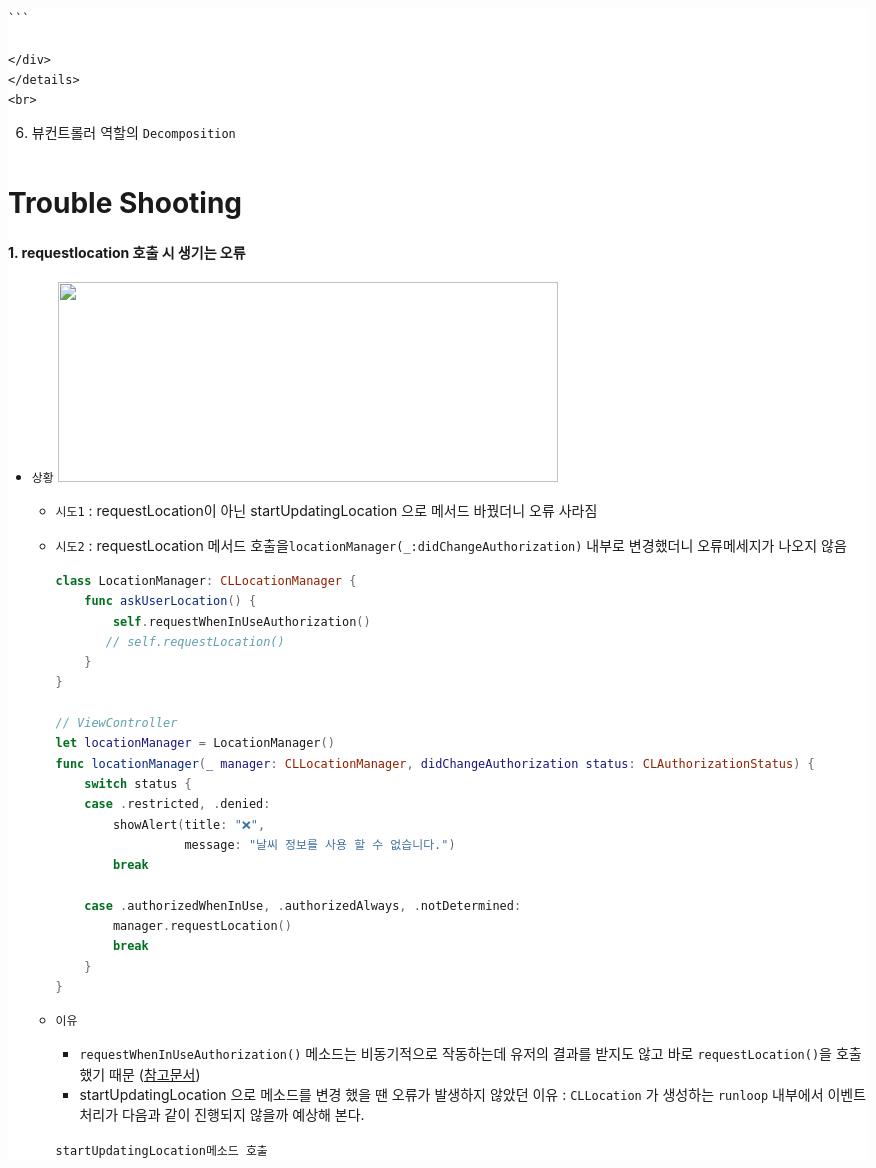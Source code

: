     
    ```

    </div>
    </details>
    <br>

6. 뷰컨트롤러 역할의 `Decomposition`



# Trouble Shooting
#### 1. requestlocation 호출 시 생기는 오류  

- `상황`
    <img src = "https://i.imgur.com/10bIuPJ.png" width = 500, height = 200>
    
    - `시도1` : requestLocation이 아닌 startUpdatingLocation 으로 메서드 바꿨더니 오류 사라짐
        
    - `시도2` : requestLocation 메서드 호출을`locationManager(_:didChangeAuthorization)` 내부로 변경했더니 오류메세지가 나오지 않음
        ```swift
        class LocationManager: CLLocationManager {
            func askUserLocation() {
                self.requestWhenInUseAuthorization()
               // self.requestLocation()
            }
        }
        
        // ViewController
        let locationManager = LocationManager()
        func locationManager(_ manager: CLLocationManager, didChangeAuthorization status: CLAuthorizationStatus) {
            switch status {
            case .restricted, .denied:
                showAlert(title: "❌", 
                          message: "날씨 정보를 사용 할 수 없습니다.")
                break
                
            case .authorizedWhenInUse, .authorizedAlways, .notDetermined:
                manager.requestLocation()
                break
            }
        }
        
        ```
        
    - `이유` 
        - `requestWhenInUseAuthorization()` 메소드는 비동기적으로 작동하는데 유저의 결과를 받지도 않고 바로 `requestLocation()`을 호출했기 때문
        ([참고문서](https://fluffy.es/current-location/))
        - startUpdatingLocation 으로 메소드를 변경 했을 땐 오류가 발생하지 않았던 이유
        : `CLLocation` 가 생성하는 `runloop` 내부에서 이벤트처리가 다음과 같이 진행되지 않을까 예상해 본다. 
        ```
        startUpdatingLocation메소드 호출
